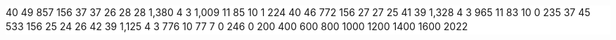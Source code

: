 40
49
857
156
37
37
26
28
28
1,380
4
3
1,009
11
85
10
1
224
40
46
772
156
27
27
25
41
39
1,328
4
3
965
11
83
10
0
235
37
45
533
156
25
24
26
42
39
1,125
4
3
776
10
77
7
0
246
0
200
400
600
800
1000
1200
1400
1600
2022
